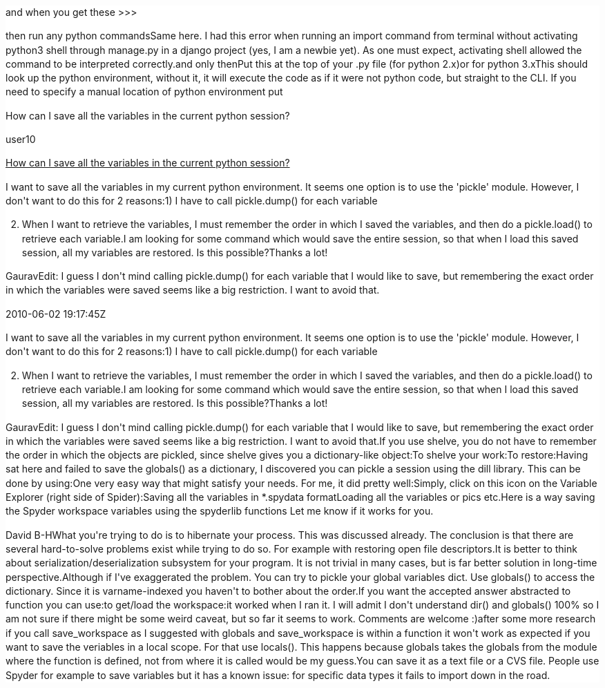and when you get these >>>

then run any python commandsSame here. I had this error when running an import command from terminal without activating python3 shell through manage.py in a django project (yes, I am a newbie yet). As one must expect, activating shell allowed the command to be interpreted correctly.and only thenPut this at the top of your .py file (for python 2.x)or for python 3.xThis should look up the python environment, without it, it will execute the code as if it were not python code, but straight to the CLI. If you need to specify a manual location of python environment put

How can I save all the variables in the current python session?

user10

[How can I save all the variables in the current python session?](https://stackoverflow.com/questions/2960864/how-can-i-save-all-the-variables-in-the-current-python-session)

I want to save all the variables in my current python environment. It seems one option is to use the 'pickle' module. However, I don't want to do this for 2 reasons:1) I have to call pickle.dump() for each variable

2) When I want to retrieve the variables, I must remember the order in which I saved the variables, and then do a pickle.load() to retrieve each variable.I am looking for some command which would save the entire session, so that when I load this saved session, all my variables are restored. Is this possible?Thanks a lot!

GauravEdit: I guess I don't mind calling pickle.dump() for each variable that I would like to save, but remembering the exact order in which the variables were saved seems like a big restriction. I want to avoid that.

2010-06-02 19:17:45Z

I want to save all the variables in my current python environment. It seems one option is to use the 'pickle' module. However, I don't want to do this for 2 reasons:1) I have to call pickle.dump() for each variable

2) When I want to retrieve the variables, I must remember the order in which I saved the variables, and then do a pickle.load() to retrieve each variable.I am looking for some command which would save the entire session, so that when I load this saved session, all my variables are restored. Is this possible?Thanks a lot!

GauravEdit: I guess I don't mind calling pickle.dump() for each variable that I would like to save, but remembering the exact order in which the variables were saved seems like a big restriction. I want to avoid that.If you use shelve, you do not have to remember the order in which the objects are pickled, since shelve gives you a dictionary-like object:To shelve your work:To restore:Having sat here and failed to save the globals() as a dictionary, I discovered you can pickle a session using the dill library. This can be done by using:One very easy way that might satisfy your needs. For me, it did pretty well:Simply, click on this icon on the Variable Explorer (right side of Spider):Saving all the variables in *.spydata formatLoading all the variables or pics etc.Here is a way saving the Spyder workspace variables using the spyderlib functions Let me know if it works for you.

David B-HWhat you're trying to do is to hibernate your process. This was discussed already. The conclusion is that there are several hard-to-solve problems exist while trying to do so. For example with restoring open file descriptors.It is better to think about serialization/deserialization subsystem for your program. It is not trivial in many cases, but is far better solution in long-time perspective.Although if I've exaggerated the problem. You can try to pickle your global variables dict. Use globals() to access the dictionary. Since it is varname-indexed you haven't to bother about the order.If you want the accepted answer abstracted to function you can use:to get/load the workspace:it worked when I ran it. I will admit I don't understand dir() and globals() 100% so I am not sure if there might be some weird caveat, but so far it seems to work. Comments are welcome :)after some more research if you call save_workspace as I suggested with globals and save_workspace is within a function it won't work as expected if you want to save the veriables in a local scope. For that use locals(). This happens because globals takes the globals from the module where the function is defined, not from where it is called would be my guess.You can save it as a text file or a CVS file. People use Spyder for example to save variables but it has a known issue: for specific data types it fails to import down in the road.
